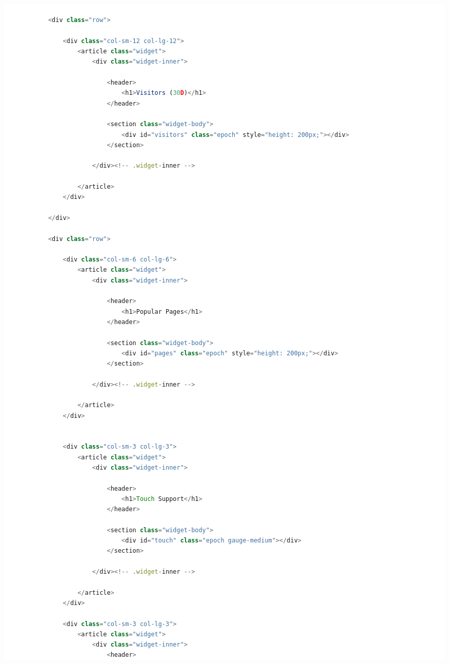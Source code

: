 ```javascript

			<div class="row">

				<div class="col-sm-12 col-lg-12">
					<article class="widget">
						<div class="widget-inner">

							<header>
								<h1>Visitors (30D)</h1>
							</header>

							<section class="widget-body">
								<div id="visitors" class="epoch" style="height: 200px;"></div>
							</section>

						</div><!-- .widget-inner -->

					</article>
				</div>

			</div>

			<div class="row">

				<div class="col-sm-6 col-lg-6">
					<article class="widget">
						<div class="widget-inner">

							<header>
								<h1>Popular Pages</h1>
							</header>

							<section class="widget-body">
								<div id="pages" class="epoch" style="height: 200px;"></div>
							</section>

						</div><!-- .widget-inner -->

					</article>
				</div>


				<div class="col-sm-3 col-lg-3">
					<article class="widget">
						<div class="widget-inner">

							<header>
								<h1>Touch Support</h1>
							</header>

							<section class="widget-body">
								<div id="touch" class="epoch gauge-medium"></div>
							</section>

						</div><!-- .widget-inner -->

					</article>
				</div>

				<div class="col-sm-3 col-lg-3">
					<article class="widget">
						<div class="widget-inner">
							<header>
```